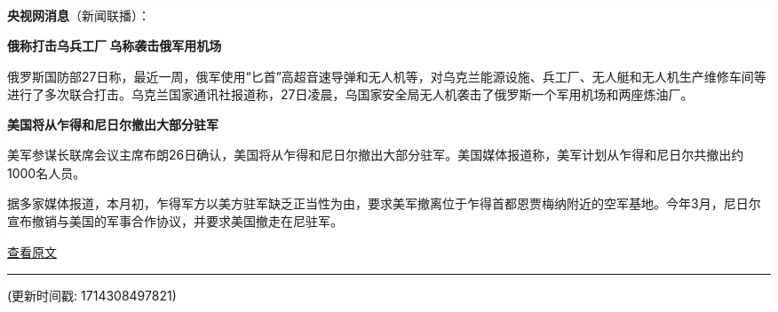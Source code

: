 <p><strong>央视网消息</strong>（新闻联播）：</p><p><strong>俄称打击乌兵工厂 乌称袭击俄军用机场</strong></p><p>俄罗斯国防部27日称，最近一周，俄军使用“匕首”高超音速导弹和无人机等，对乌克兰能源设施、兵工厂、无人艇和无人机生产维修车间等进行了多次联合打击。乌克兰国家通讯社报道称，27日凌晨，乌国家安全局无人机袭击了俄罗斯一个军用机场和两座炼油厂。</p><p><strong>美国将从乍得和尼日尔撤出大部分驻军</strong></p><p>美军参谋长联席会议主席布朗26日确认，美国将从乍得和尼日尔撤出大部分驻军。美国媒体报道称，美军计划从乍得和尼日尔共撤出约1000名人员。</p><p>据多家媒体报道，本月初，乍得军方以美方驻军缺乏正当性为由，要求美军撤离位于乍得首都恩贾梅纳附近的空军基地。今年3月，尼日尔宣布撤销与美国的军事合作协议，并要求美国撤走在尼驻军。</p>

[查看原文](https://tv.cctv.com/2024/04/28/VIDEEWt155qXub21kBeGPe0r240428.shtml)



---

(更新时间戳: 1714308497821)


